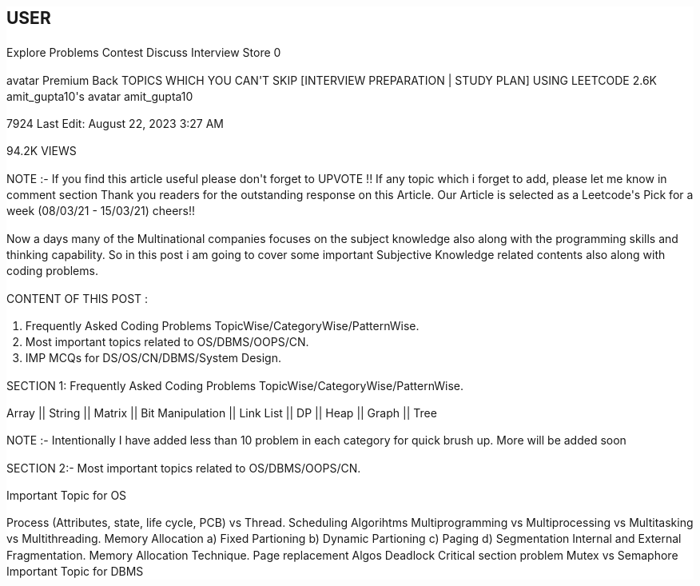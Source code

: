 ## USER
Explore
Problems
Contest
Discuss
Interview
Store
0

avatar
Premium
Back
TOPICS WHICH YOU CAN'T SKIP [INTERVIEW PREPARATION | STUDY PLAN] USING LEETCODE
2.6K
amit_gupta10's avatar
amit_gupta10

7924
Last Edit: August 22, 2023 3:27 AM

94.2K VIEWS

NOTE :- If you find this article useful please don't forget to UPVOTE !! If any topic which i forget to add, please let me know in comment section
Thank you readers for the outstanding response on this Article. Our Article is selected as a Leetcode's Pick for a week (08/03/21 - 15/03/21) cheers!!

Now a days many of the Multinational companies focuses on the subject knowledge also along with the programming skills and thinking capability. So in this post i am going to cover some important Subjective Knowledge related contents also along with coding problems.

CONTENT OF THIS POST :
1) Frequently Asked Coding Problems TopicWise/CategoryWise/PatternWise.
2) Most important topics related to OS/DBMS/OOPS/CN.
3) IMP MCQs for DS/OS/CN/DBMS/System Design.

SECTION 1:
Frequently Asked Coding Problems TopicWise/CategoryWise/PatternWise.

Array || String || Matrix || Bit Manipulation || Link List || DP || Heap || Graph || Tree

NOTE :- Intentionally I have added less than 10 problem in each category for quick brush up. More will be added soon

SECTION 2:-
Most important topics related to OS/DBMS/OOPS/CN.

Important Topic for OS

Process (Attributes, state, life cycle, PCB) vs Thread.
Scheduling Algorihtms
Multiprogramming vs Multiprocessing vs Multitasking vs Multithreading.
Memory Allocation
a) Fixed Partioning
b) Dynamic Partioning
c) Paging
d) Segmentation
Internal and External Fragmentation.
Memory Allocation Technique.
Page replacement Algos
Deadlock
Critical section problem
Mutex vs Semaphore
Important Topic for DBMS
